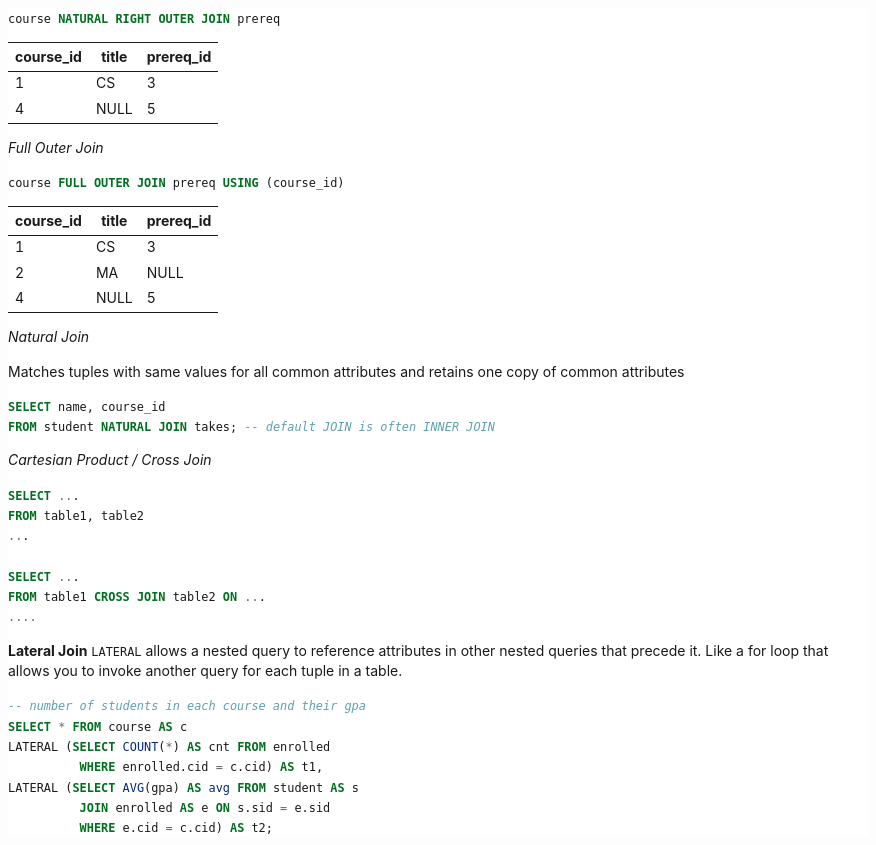 ```sql
course NATURAL RIGHT OUTER JOIN prereq
```

| course_id | title| prereq_id |
|-----------|------|-----------|
| 1         | CS   | 3         |
| 4         | NULL | 5         |

*Full Outer Join*

```sql
course FULL OUTER JOIN prereq USING (course_id)
```

| course_id | title| prereq_id |
|-----------|------|-----------|
| 1         | CS   | 3         |
| 2         | MA   | NULL      |
| 4         | NULL | 5         |


*Natural Join*

Matches tuples with same values for all common attributes and retains one copy of common attributes

```sql
SELECT name, course_id
FROM student NATURAL JOIN takes; -- default JOIN is often INNER JOIN
```

*Cartesian Product / Cross Join*

```sql
SELECT ...
FROM table1, table2
...

SELECT ...
FROM table1 CROSS JOIN table2 ON ...
....
```

**Lateral Join**
`LATERAL` allows a nested query to reference attributes in other nested queries that precede it.
Like a for loop that allows you to invoke another query for each tuple in a table.

```sql
-- number of students in each course and their gpa
SELECT * FROM course AS c
LATERAL (SELECT COUNT(*) AS cnt FROM enrolled
          WHERE enrolled.cid = c.cid) AS t1,
LATERAL (SELECT AVG(gpa) AS avg FROM student AS s
          JOIN enrolled AS e ON s.sid = e.sid
          WHERE e.cid = c.cid) AS t2;
```
